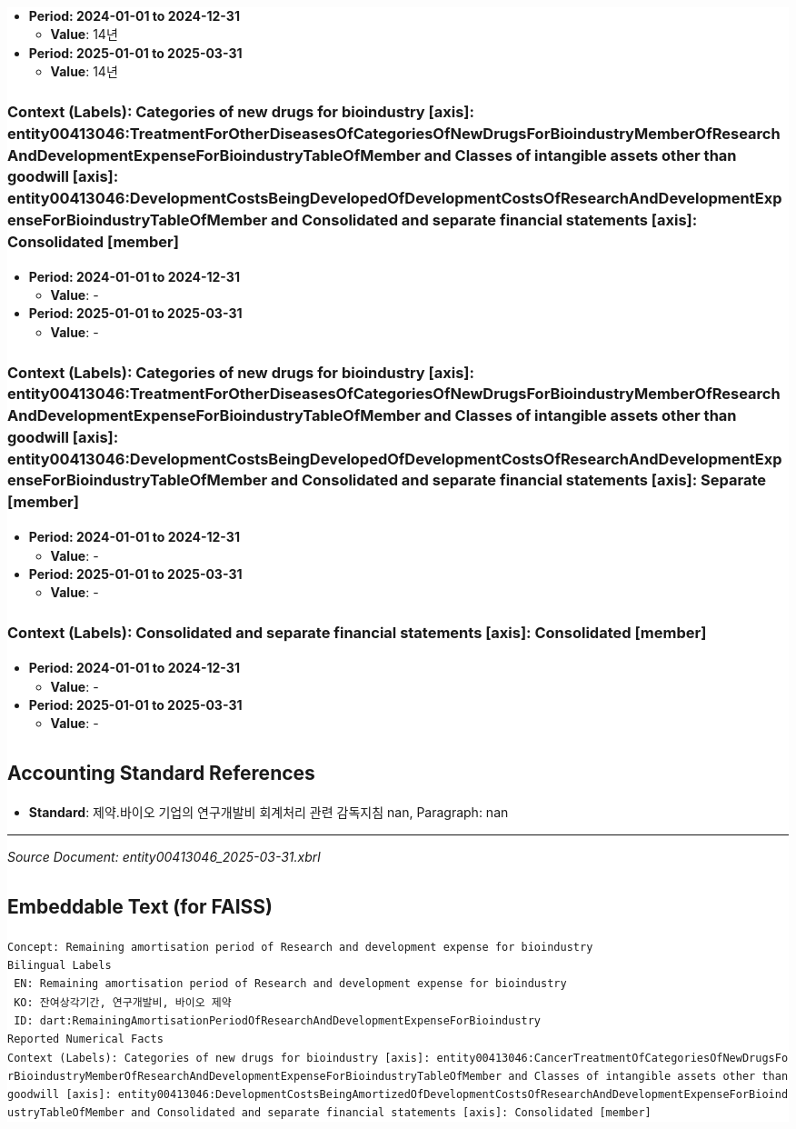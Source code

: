 - **Period: 2024-01-01 to 2024-12-31**
  - **Value**: 14년
- **Period: 2025-01-01 to 2025-03-31**
  - **Value**: 14년

### **Context (Labels): Categories of new drugs for bioindustry [axis]: entity00413046:TreatmentForOtherDiseasesOfCategoriesOfNewDrugsForBioindustryMemberOfResearchAndDevelopmentExpenseForBioindustryTableOfMember and Classes of intangible assets other than goodwill [axis]: entity00413046:DevelopmentCostsBeingDevelopedOfDevelopmentCostsOfResearchAndDevelopmentExpenseForBioindustryTableOfMember and Consolidated and separate financial statements [axis]: Consolidated [member]**

- **Period: 2024-01-01 to 2024-12-31**
  - **Value**: -
- **Period: 2025-01-01 to 2025-03-31**
  - **Value**: -

### **Context (Labels): Categories of new drugs for bioindustry [axis]: entity00413046:TreatmentForOtherDiseasesOfCategoriesOfNewDrugsForBioindustryMemberOfResearchAndDevelopmentExpenseForBioindustryTableOfMember and Classes of intangible assets other than goodwill [axis]: entity00413046:DevelopmentCostsBeingDevelopedOfDevelopmentCostsOfResearchAndDevelopmentExpenseForBioindustryTableOfMember and Consolidated and separate financial statements [axis]: Separate [member]**

- **Period: 2024-01-01 to 2024-12-31**
  - **Value**: -
- **Period: 2025-01-01 to 2025-03-31**
  - **Value**: -

### **Context (Labels): Consolidated and separate financial statements [axis]: Consolidated [member]**

- **Period: 2024-01-01 to 2024-12-31**
  - **Value**: -
- **Period: 2025-01-01 to 2025-03-31**
  - **Value**: -

## Accounting Standard References
- **Standard**: 제약․바이오 기업의 연구개발비 회계처리 관련 감독지침 nan, Paragraph: nan

---
*Source Document: entity00413046_2025-03-31.xbrl*
## Embeddable Text (for FAISS)
```text
Concept: Remaining amortisation period of Research and development expense for bioindustry
Bilingual Labels
 EN: Remaining amortisation period of Research and development expense for bioindustry
 KO: 잔여상각기간, 연구개발비, 바이오 제약
 ID: dart:RemainingAmortisationPeriodOfResearchAndDevelopmentExpenseForBioindustry
Reported Numerical Facts
Context (Labels): Categories of new drugs for bioindustry [axis]: entity00413046:CancerTreatmentOfCategoriesOfNewDrugsForBioindustryMemberOfResearchAndDevelopmentExpenseForBioindustryTableOfMember and Classes of intangible assets other than goodwill [axis]: entity00413046:DevelopmentCostsBeingAmortizedOfDevelopmentCostsOfResearchAndDevelopmentExpenseForBioindustryTableOfMember and Consolidated and separate financial statements [axis]: Consolidated [member]
```